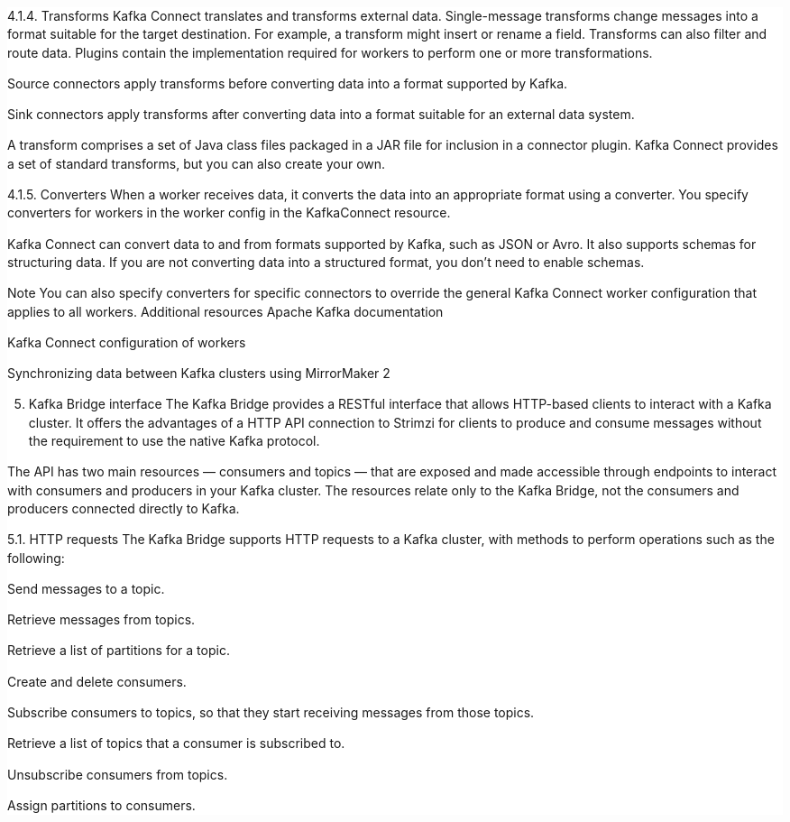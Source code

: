 4.1.4. Transforms
Kafka Connect translates and transforms external data. Single-message transforms change messages into a format suitable for the target destination. For example, a transform might insert or rename a field. Transforms can also filter and route data. Plugins contain the implementation required for workers to perform one or more transformations.

Source connectors apply transforms before converting data into a format supported by Kafka.

Sink connectors apply transforms after converting data into a format suitable for an external data system.

A transform comprises a set of Java class files packaged in a JAR file for inclusion in a connector plugin. Kafka Connect provides a set of standard transforms, but you can also create your own.

4.1.5. Converters
When a worker receives data, it converts the data into an appropriate format using a converter. You specify converters for workers in the worker config in the KafkaConnect resource.

Kafka Connect can convert data to and from formats supported by Kafka, such as JSON or Avro. It also supports schemas for structuring data. If you are not converting data into a structured format, you don’t need to enable schemas.

Note
You can also specify converters for specific connectors to override the general Kafka Connect worker configuration that applies to all workers.
Additional resources
Apache Kafka documentation

Kafka Connect configuration of workers

Synchronizing data between Kafka clusters using MirrorMaker 2

5. Kafka Bridge interface
   The Kafka Bridge provides a RESTful interface that allows HTTP-based clients to interact with a Kafka cluster.  It offers the advantages of a HTTP API connection to Strimzi for clients to produce and consume messages without the requirement to use the native Kafka protocol.

The API has two main resources — consumers and topics — that are exposed and made accessible through endpoints to interact with consumers and producers in your Kafka cluster. The resources relate only to the Kafka Bridge, not the consumers and producers connected directly to Kafka.

5.1. HTTP requests
The Kafka Bridge supports HTTP requests to a Kafka cluster, with methods to perform operations such as the following:

Send messages to a topic.

Retrieve messages from topics.

Retrieve a list of partitions for a topic.

Create and delete consumers.

Subscribe consumers to topics, so that they start receiving messages from those topics.

Retrieve a list of topics that a consumer is subscribed to.

Unsubscribe consumers from topics.

Assign partitions to consumers.
